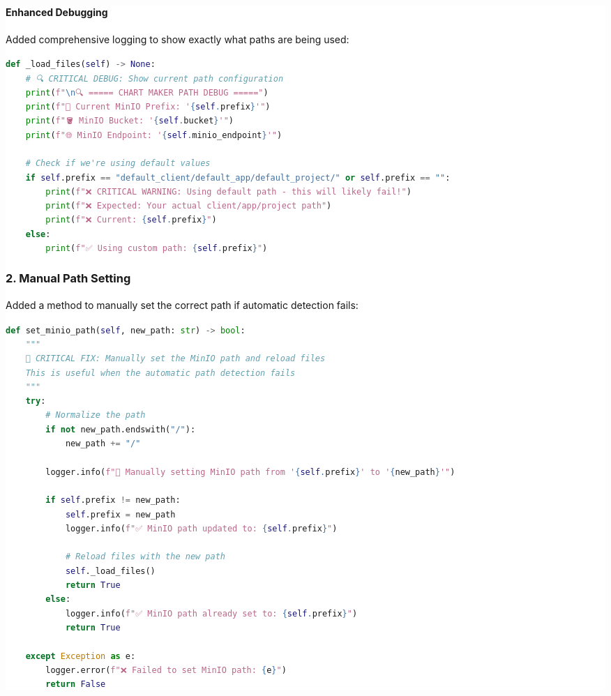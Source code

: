 #### Enhanced Debugging
Added comprehensive logging to show exactly what paths are being used:

```python
def _load_files(self) -> None:
    # 🔍 CRITICAL DEBUG: Show current path configuration
    print(f"\n🔍 ===== CHART MAKER PATH DEBUG =====")
    print(f"📁 Current MinIO Prefix: '{self.prefix}'")
    print(f"🪣 MinIO Bucket: '{self.bucket}'")
    print(f"🌐 MinIO Endpoint: '{self.minio_endpoint}'")
    
    # Check if we're using default values
    if self.prefix == "default_client/default_app/default_project/" or self.prefix == "":
        print(f"❌ CRITICAL WARNING: Using default path - this will likely fail!")
        print(f"❌ Expected: Your actual client/app/project path")
        print(f"❌ Current: {self.prefix}")
    else:
        print(f"✅ Using custom path: {self.prefix}")
```

### 2. Manual Path Setting

Added a method to manually set the correct path if automatic detection fails:

```python
def set_minio_path(self, new_path: str) -> bool:
    """
    🔧 CRITICAL FIX: Manually set the MinIO path and reload files
    This is useful when the automatic path detection fails
    """
    try:
        # Normalize the path
        if not new_path.endswith("/"):
            new_path += "/"
        
        logger.info(f"🔧 Manually setting MinIO path from '{self.prefix}' to '{new_path}'")
        
        if self.prefix != new_path:
            self.prefix = new_path
            logger.info(f"✅ MinIO path updated to: {self.prefix}")
            
            # Reload files with the new path
            self._load_files()
            return True
        else:
            logger.info(f"✅ MinIO path already set to: {self.prefix}")
            return True
            
    except Exception as e:
        logger.error(f"❌ Failed to set MinIO path: {e}")
        return False
```
